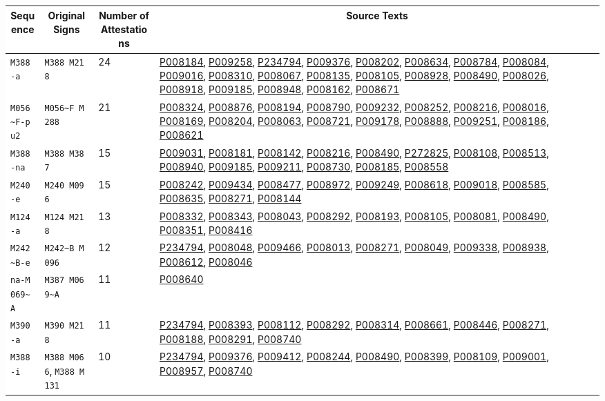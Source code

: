 | Sequence | Original Signs | Number of Attestations | Source Texts |
| --- | --- | --- | --- |
| `M388-a` | `M388 M218` | 24 | <a href='https://cdli.ucla.edu/P008184'>P008184</a>, <a href='https://cdli.ucla.edu/P009258'>P009258</a>, <a href='https://cdli.ucla.edu/P234794'>P234794</a>, <a href='https://cdli.ucla.edu/P009376'>P009376</a>, <a href='https://cdli.ucla.edu/P008202'>P008202</a>, <a href='https://cdli.ucla.edu/P008634'>P008634</a>, <a href='https://cdli.ucla.edu/P008784'>P008784</a>, <a href='https://cdli.ucla.edu/P008084'>P008084</a>, <a href='https://cdli.ucla.edu/P009016'>P009016</a>, <a href='https://cdli.ucla.edu/P008310'>P008310</a>, <a href='https://cdli.ucla.edu/P008067'>P008067</a>, <a href='https://cdli.ucla.edu/P008135'>P008135</a>, <a href='https://cdli.ucla.edu/P008105'>P008105</a>, <a href='https://cdli.ucla.edu/P008928'>P008928</a>, <a href='https://cdli.ucla.edu/P008490'>P008490</a>, <a href='https://cdli.ucla.edu/P008026'>P008026</a>, <a href='https://cdli.ucla.edu/P008918'>P008918</a>, <a href='https://cdli.ucla.edu/P009185'>P009185</a>, <a href='https://cdli.ucla.edu/P008948'>P008948</a>, <a href='https://cdli.ucla.edu/P008162'>P008162</a>, <a href='https://cdli.ucla.edu/P008671'>P008671</a> | 
| `M056~F-pu2` | `M056~F M288` | 21 | <a href='https://cdli.ucla.edu/P008324'>P008324</a>, <a href='https://cdli.ucla.edu/P008876'>P008876</a>, <a href='https://cdli.ucla.edu/P008194'>P008194</a>, <a href='https://cdli.ucla.edu/P008790'>P008790</a>, <a href='https://cdli.ucla.edu/P009232'>P009232</a>, <a href='https://cdli.ucla.edu/P008252'>P008252</a>, <a href='https://cdli.ucla.edu/P008216'>P008216</a>, <a href='https://cdli.ucla.edu/P008016'>P008016</a>, <a href='https://cdli.ucla.edu/P008169'>P008169</a>, <a href='https://cdli.ucla.edu/P008204'>P008204</a>, <a href='https://cdli.ucla.edu/P008063'>P008063</a>, <a href='https://cdli.ucla.edu/P008721'>P008721</a>, <a href='https://cdli.ucla.edu/P009178'>P009178</a>, <a href='https://cdli.ucla.edu/P008888'>P008888</a>, <a href='https://cdli.ucla.edu/P009251'>P009251</a>, <a href='https://cdli.ucla.edu/P008186'>P008186</a>, <a href='https://cdli.ucla.edu/P008621'>P008621</a> | 
| `M388-na` | `M388 M387` | 15 | <a href='https://cdli.ucla.edu/P009031'>P009031</a>, <a href='https://cdli.ucla.edu/P008181'>P008181</a>, <a href='https://cdli.ucla.edu/P008142'>P008142</a>, <a href='https://cdli.ucla.edu/P008216'>P008216</a>, <a href='https://cdli.ucla.edu/P008490'>P008490</a>, <a href='https://cdli.ucla.edu/P272825'>P272825</a>, <a href='https://cdli.ucla.edu/P008108'>P008108</a>, <a href='https://cdli.ucla.edu/P008513'>P008513</a>, <a href='https://cdli.ucla.edu/P008940'>P008940</a>, <a href='https://cdli.ucla.edu/P009185'>P009185</a>, <a href='https://cdli.ucla.edu/P009211'>P009211</a>, <a href='https://cdli.ucla.edu/P008730'>P008730</a>, <a href='https://cdli.ucla.edu/P008185'>P008185</a>, <a href='https://cdli.ucla.edu/P008558'>P008558</a> | 
| `M240-e` | `M240 M096` | 15 | <a href='https://cdli.ucla.edu/P008242'>P008242</a>, <a href='https://cdli.ucla.edu/P009434'>P009434</a>, <a href='https://cdli.ucla.edu/P008477'>P008477</a>, <a href='https://cdli.ucla.edu/P008972'>P008972</a>, <a href='https://cdli.ucla.edu/P009249'>P009249</a>, <a href='https://cdli.ucla.edu/P008618'>P008618</a>, <a href='https://cdli.ucla.edu/P009018'>P009018</a>, <a href='https://cdli.ucla.edu/P008585'>P008585</a>, <a href='https://cdli.ucla.edu/P008635'>P008635</a>, <a href='https://cdli.ucla.edu/P008271'>P008271</a>, <a href='https://cdli.ucla.edu/P008144'>P008144</a> | 
| `M124-a` | `M124 M218` | 13 | <a href='https://cdli.ucla.edu/P008332'>P008332</a>, <a href='https://cdli.ucla.edu/P008343'>P008343</a>, <a href='https://cdli.ucla.edu/P008043'>P008043</a>, <a href='https://cdli.ucla.edu/P008292'>P008292</a>, <a href='https://cdli.ucla.edu/P008193'>P008193</a>, <a href='https://cdli.ucla.edu/P008105'>P008105</a>, <a href='https://cdli.ucla.edu/P008081'>P008081</a>, <a href='https://cdli.ucla.edu/P008490'>P008490</a>, <a href='https://cdli.ucla.edu/P008351'>P008351</a>, <a href='https://cdli.ucla.edu/P008416'>P008416</a> | 
| `M242~B-e` | `M242~B M096` | 12 | <a href='https://cdli.ucla.edu/P234794'>P234794</a>, <a href='https://cdli.ucla.edu/P008048'>P008048</a>, <a href='https://cdli.ucla.edu/P009466'>P009466</a>, <a href='https://cdli.ucla.edu/P008013'>P008013</a>, <a href='https://cdli.ucla.edu/P008271'>P008271</a>, <a href='https://cdli.ucla.edu/P008049'>P008049</a>, <a href='https://cdli.ucla.edu/P009338'>P009338</a>, <a href='https://cdli.ucla.edu/P008938'>P008938</a>, <a href='https://cdli.ucla.edu/P008612'>P008612</a>, <a href='https://cdli.ucla.edu/P008046'>P008046</a> | 
| `na-M069~A` | `M387 M069~A` | 11 | <a href='https://cdli.ucla.edu/P008640'>P008640</a> | 
| `M390-a` | `M390 M218` | 11 | <a href='https://cdli.ucla.edu/P234794'>P234794</a>, <a href='https://cdli.ucla.edu/P008393'>P008393</a>, <a href='https://cdli.ucla.edu/P008112'>P008112</a>, <a href='https://cdli.ucla.edu/P008292'>P008292</a>, <a href='https://cdli.ucla.edu/P008314'>P008314</a>, <a href='https://cdli.ucla.edu/P008661'>P008661</a>, <a href='https://cdli.ucla.edu/P008446'>P008446</a>, <a href='https://cdli.ucla.edu/P008271'>P008271</a>, <a href='https://cdli.ucla.edu/P008188'>P008188</a>, <a href='https://cdli.ucla.edu/P008291'>P008291</a>, <a href='https://cdli.ucla.edu/P008740'>P008740</a> | 
| `M388-i` | `M388 M066`, `M388 M131` | 10 | <a href='https://cdli.ucla.edu/P234794'>P234794</a>, <a href='https://cdli.ucla.edu/P009376'>P009376</a>, <a href='https://cdli.ucla.edu/P009412'>P009412</a>, <a href='https://cdli.ucla.edu/P008244'>P008244</a>, <a href='https://cdli.ucla.edu/P008490'>P008490</a>, <a href='https://cdli.ucla.edu/P008399'>P008399</a>, <a href='https://cdli.ucla.edu/P008109'>P008109</a>, <a href='https://cdli.ucla.edu/P009001'>P009001</a>, <a href='https://cdli.ucla.edu/P008957'>P008957</a>, <a href='https://cdli.ucla.edu/P008740'>P008740</a> | 